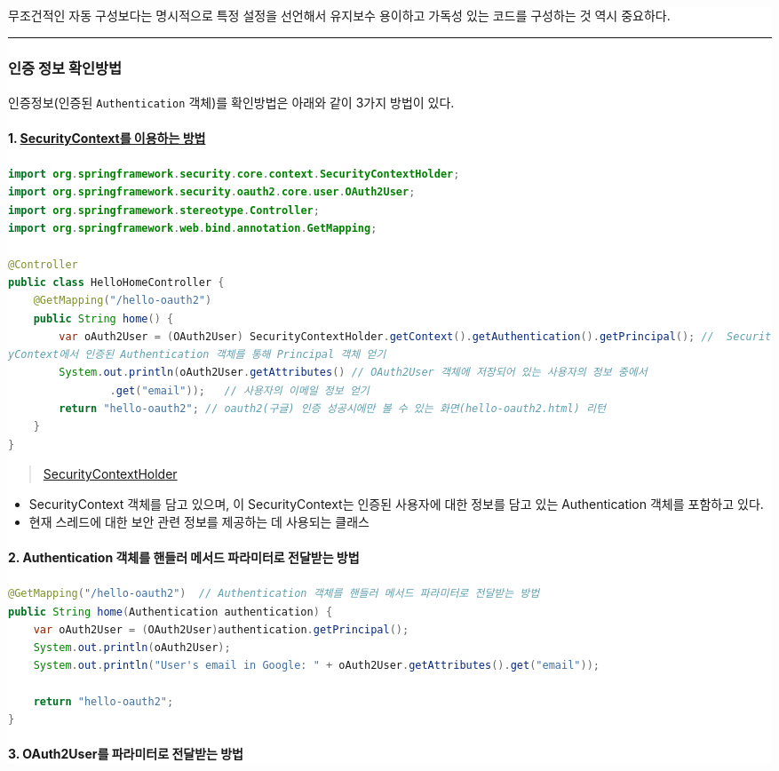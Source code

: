 ```java
```

무조건적인 자동 구성보다는 명시적으로 특정 설정을 선언해서 유지보수 용이하고 가독성 있는 코드를 구성하는 것 역시 중요하다.

***

### 인증 정보 확인방법

인증정보(인증된 ``Authentication`` 객체)를 확인방법은 아래와 같이 3가지 방법이 있다.

#### 1. [SecurityContext를 이용하는 방법](https://github.com/wish9/Practice-OAuth2/commit/3bd91fc335fd45545a8e05bb28811a563be96169)

```java
import org.springframework.security.core.context.SecurityContextHolder;
import org.springframework.security.oauth2.core.user.OAuth2User;
import org.springframework.stereotype.Controller;
import org.springframework.web.bind.annotation.GetMapping;

@Controller
public class HelloHomeController {
    @GetMapping("/hello-oauth2")
    public String home() {
        var oAuth2User = (OAuth2User) SecurityContextHolder.getContext().getAuthentication().getPrincipal(); //  SecurityContext에서 인증된 Authentication 객체를 통해 Principal 객체 얻기
        System.out.println(oAuth2User.getAttributes() // OAuth2User 객체에 저장되어 있는 사용자의 정보 중에서
                .get("email"));   // 사용자의 이메일 정보 얻기
        return "hello-oauth2"; // oauth2(구글) 인증 성공시에만 볼 수 있는 화면(hello-oauth2.html) 리턴
    }
}
```

> [SecurityContextHolder](https://velog.io/@wish17/TMI-%EC%A0%95%EB%A6%AC#authentication-%EA%B0%9D%EC%B2%B4)
- SecurityContext 객체를 담고 있으며, 이 SecurityContext는 인증된 사용자에 대한 정보를 담고 있는 Authentication 객체를 포함하고 있다.
- 현재 스레드에 대한 보안 관련 정보를 제공하는 데 사용되는 클래스


#### 2. Authentication 객체를 핸들러 메서드 파라미터로 전달받는 방법

```java
@GetMapping("/hello-oauth2")  // Authentication 객체를 핸들러 메서드 파라미터로 전달받는 방법
public String home(Authentication authentication) {
    var oAuth2User = (OAuth2User)authentication.getPrincipal();
    System.out.println(oAuth2User);
    System.out.println("User's email in Google: " + oAuth2User.getAttributes().get("email"));

    return "hello-oauth2";
}
```



#### 3. OAuth2User를 파라미터로 전달받는 방법
